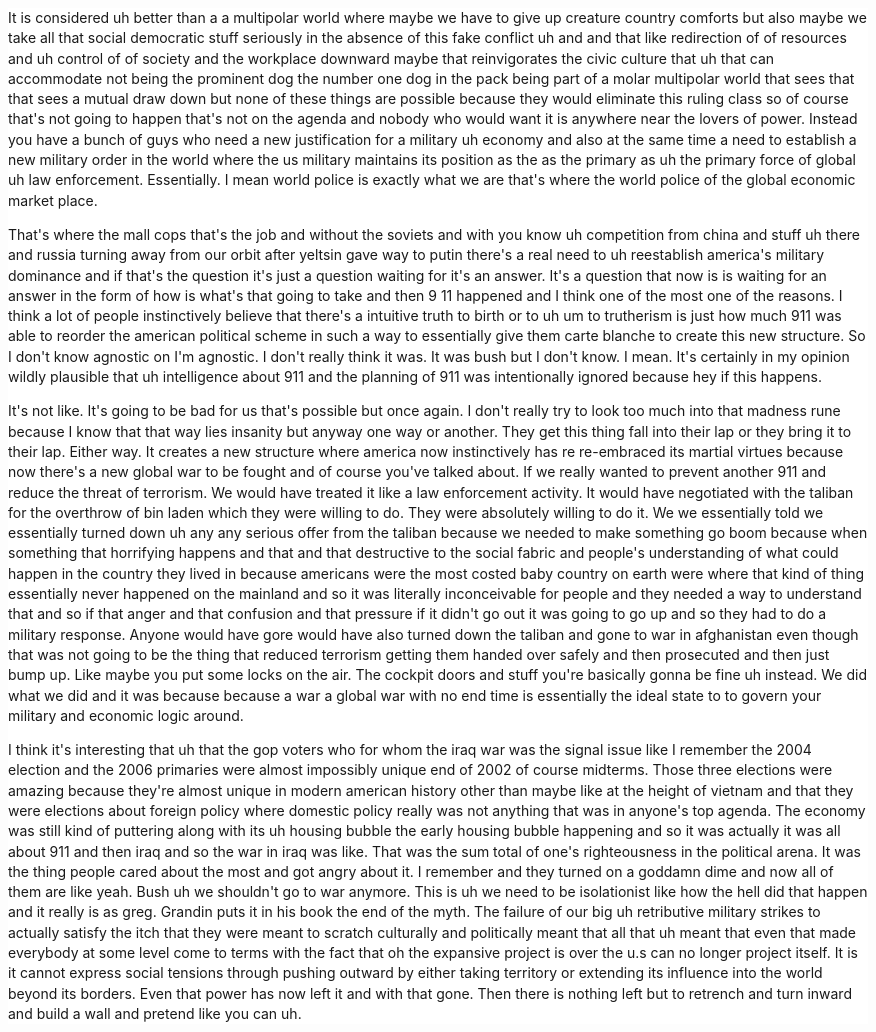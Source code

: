 It is considered uh better than a a multipolar world where maybe we have to give up creature country comforts but also maybe we take all that social democratic stuff seriously in the absence of this fake conflict uh and and that like redirection of of resources and uh control of of society and the workplace downward maybe that reinvigorates the civic culture that uh that can accommodate not being the prominent dog the number one dog in the pack being part of a molar multipolar world that sees that that sees a mutual draw down but none of these things are possible because they would eliminate this ruling class so of course that's not going to happen that's not on the agenda and nobody who would want it is anywhere near the lovers of power. Instead you have a bunch of guys who need a new justification for a military uh economy and also at the same time a need to establish a new military order in the world where the us military maintains its position as the as the primary as uh the primary force of global uh law enforcement. Essentially. I mean world police is exactly what we are that's where the world police of the global economic market place.

That's where the mall cops that's the job and without the soviets and with you know uh competition from china and stuff uh there and russia turning away from our orbit after yeltsin gave way to putin there's a real need to uh reestablish america's military dominance and if that's the question it's just a question waiting for it's an answer. It's a question that now is is waiting for an answer in the form of how is what's that going to take and then 9 11 happened and I think one of the most one of the reasons. I think a lot of people instinctively believe that there's a intuitive truth to birth or to uh um to trutherism is just how much 911 was able to reorder the american political scheme in such a way to essentially give them carte blanche to create this new structure. So I don't know agnostic on I'm agnostic. I don't really think it was. It was bush but I don't know. I mean. It's certainly in my opinion wildly plausible that uh intelligence about 911 and the planning of 911 was intentionally ignored because hey if this happens.


It's not like. It's going to be bad for us that's possible but once again. I don't really try to look too much into that madness rune because I know that that way lies insanity but anyway one way or another. They get this thing fall into their lap or they bring it to their lap. Either way. It creates a new structure where america now instinctively has re re-embraced its martial virtues because now there's a new global war to be fought and of course you've talked about. If we really wanted to prevent another 911 and reduce the threat of terrorism. We would have treated it like a law enforcement activity. It would have negotiated with the taliban for the overthrow of bin laden which they were willing to do. They were absolutely willing to do it. We we essentially told we essentially turned down uh any any serious offer from the taliban because we needed to make something go boom because when something that horrifying happens and that and that destructive to the social fabric and people's understanding of what could happen in the country they lived in because americans were the most costed baby country on earth were where that kind of thing essentially never happened on the mainland and so it was literally inconceivable for people and they needed a way to understand that and so if that anger and that confusion and that pressure if it didn't go out it was going to go up and so they had to do a military response. Anyone would have gore would have also turned down the taliban and gone to war in afghanistan even though that was not going to be the thing that reduced terrorism getting them handed over safely and then prosecuted and then just bump up. Like maybe you put some locks on the air. The cockpit doors and stuff you're  basically gonna be fine uh instead. We did what we did and it was because because a war a global war with no end time is essentially the ideal state to to govern your military and economic logic around.

I think it's interesting that uh that the gop voters who for whom the iraq war was the signal issue like I remember the 2004 election and the 2006 primaries were almost impossibly unique end of 2002 of course midterms. Those three elections were amazing because they're almost unique in modern american history other than maybe like at the height of vietnam and that they were elections about foreign policy where domestic policy really was not anything that was in anyone's top agenda. The economy was still kind of puttering along with its uh housing bubble the early housing bubble happening and so it was actually it was all about 911 and then iraq and so the war in iraq was like. That was the sum total of one's righteousness in the political arena. It was the thing people cared about the most and got angry about it. I remember and they turned on a goddamn dime and now all of them are like yeah. Bush uh we shouldn't go to war anymore. This is uh we need to be isolationist like how the hell did that happen and it really is as greg. Grandin puts it in his book the end of the myth. The failure of our big uh retributive military strikes to actually satisfy the itch that they were meant to scratch culturally and politically meant that all that uh meant that even that made everybody at some level come to terms with the fact that oh the expansive project is over the u.s can no longer project itself. It is it cannot express social tensions through pushing outward by either taking territory or extending its influence into the world beyond its borders. Even that power has now left it and with that gone. Then there is nothing left but to retrench and turn inward and build a wall and pretend like you can uh.
